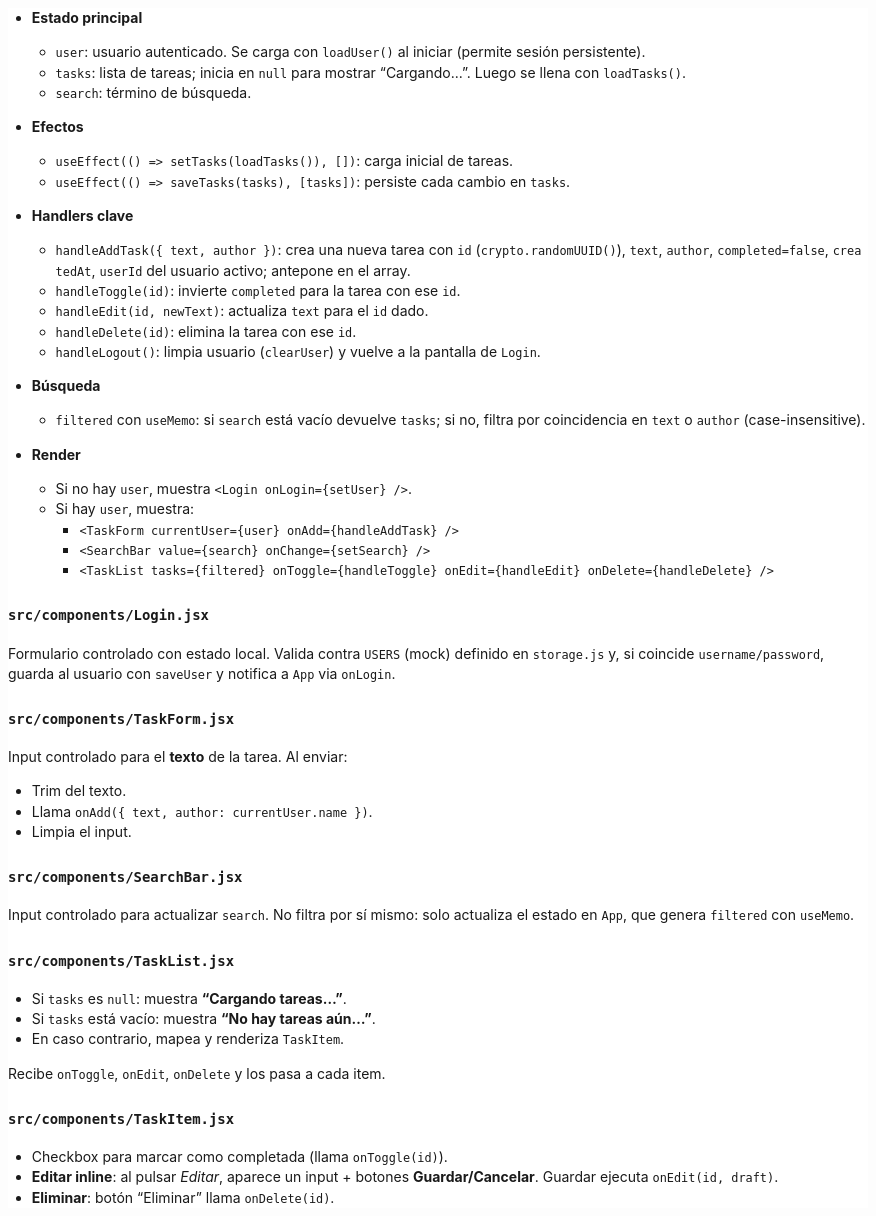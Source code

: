 - **Estado principal**
  - `user`: usuario autenticado. Se carga con `loadUser()` al iniciar (permite sesión persistente).
  - `tasks`: lista de tareas; inicia en `null` para mostrar “Cargando...”. Luego se llena con `loadTasks()`.
  - `search`: término de búsqueda.

- **Efectos**
  - `useEffect(() => setTasks(loadTasks()), [])`: carga inicial de tareas.
  - `useEffect(() => saveTasks(tasks), [tasks])`: persiste cada cambio en `tasks`.

- **Handlers clave**
  - `handleAddTask({ text, author })`: crea una nueva tarea con `id` (`crypto.randomUUID()`), `text`, `author`, `completed=false`, `createdAt`, `userId` del usuario activo; antepone en el array.
  - `handleToggle(id)`: invierte `completed` para la tarea con ese `id`.
  - `handleEdit(id, newText)`: actualiza `text` para el `id` dado.
  - `handleDelete(id)`: elimina la tarea con ese `id`.
  - `handleLogout()`: limpia usuario (`clearUser`) y vuelve a la pantalla de `Login`.

- **Búsqueda**
  - `filtered` con `useMemo`: si `search` está vacío devuelve `tasks`; si no, filtra por coincidencia en `text` o `author` (case-insensitive).

- **Render**
  - Si no hay `user`, muestra `<Login onLogin={setUser} />`.
  - Si hay `user`, muestra:
    - `<TaskForm currentUser={user} onAdd={handleAddTask} />`
    - `<SearchBar value={search} onChange={setSearch} />`
    - `<TaskList tasks={filtered} onToggle={handleToggle} onEdit={handleEdit} onDelete={handleDelete} />`

### `src/components/Login.jsx`
Formulario controlado con estado local. Valida contra `USERS` (mock) definido en `storage.js` y, si coincide `username/password`, guarda al usuario con `saveUser` y notifica a `App` via `onLogin`.

### `src/components/TaskForm.jsx`
Input controlado para el **texto** de la tarea. Al enviar:
- Trim del texto.
- Llama `onAdd({ text, author: currentUser.name })`.
- Limpia el input.

### `src/components/SearchBar.jsx`
Input controlado para actualizar `search`. No filtra por sí mismo: solo actualiza el estado en `App`, que genera `filtered` con `useMemo`.

### `src/components/TaskList.jsx`
- Si `tasks` es `null`: muestra **“Cargando tareas…”**.
- Si `tasks` está vacío: muestra **“No hay tareas aún…”**.
- En caso contrario, mapea y renderiza `TaskItem`.

Recibe `onToggle`, `onEdit`, `onDelete` y los pasa a cada item.

### `src/components/TaskItem.jsx`
- Checkbox para marcar como completada (llama `onToggle(id)`).
- **Editar inline**: al pulsar *Editar*, aparece un input + botones **Guardar/Cancelar**. Guardar ejecuta `onEdit(id, draft)`.
- **Eliminar**: botón “Eliminar” llama `onDelete(id)`.

